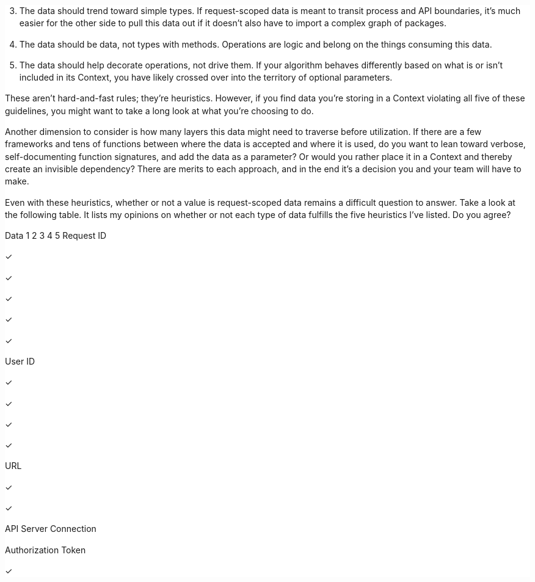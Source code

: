 3) The data should trend toward simple types.
If request-scoped data is meant to transit process and API boundaries, it’s much easier for the other side to pull this data out if it doesn’t also have to import a complex graph of packages.

4) The data should be data, not types with methods.
Operations are logic and belong on the things consuming this data.

5) The data should help decorate operations, not drive them.
If your algorithm behaves differently based on what is or isn’t included in its Context, you have likely crossed over into the territory of optional parameters.

These aren’t hard-and-fast rules; they’re heuristics. However, if you find data you’re storing in a Context violating all five of these guidelines, you might want to take a long look at what you’re choosing to do.

Another dimension to consider is how many layers this data might need to traverse before utilization. If there are a few frameworks and tens of functions between where the data is accepted and where it is used, do you want to lean toward verbose, self-documenting function signatures, and add the data as a parameter? Or would you rather place it in a Context and thereby create an invisible dependency? There are merits to each approach, and in the end it’s a decision you and your team will have to make.

Even with these heuristics, whether or not a value is request-scoped data remains a difficult question to answer. Take a look at the following table. It lists my opinions on whether or not each type of data fulfills the five heuristics I’ve listed. Do you agree?

Data	1	2	3	4	5
Request ID

✓

✓

✓

✓

✓

User ID

✓

✓

✓

✓

URL

✓

✓

API Server Connection

Authorization Token

✓

